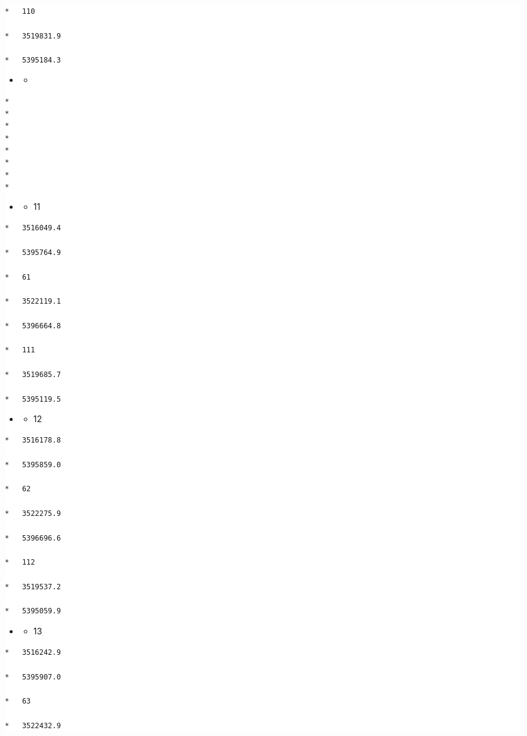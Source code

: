     *   110

    *   3519831.9

    *   5395184.3


*    *
    *
    *
    *
    *
    *
    *
    *
    *

*    *   11

    *   3516049.4

    *   5395764.9

    *   61

    *   3522119.1

    *   5396664.8

    *   111

    *   3519685.7

    *   5395119.5


*    *   12

    *   3516178.8

    *   5395859.0

    *   62

    *   3522275.9

    *   5396696.6

    *   112

    *   3519537.2

    *   5395059.9


*    *   13

    *   3516242.9

    *   5395907.0

    *   63

    *   3522432.9
